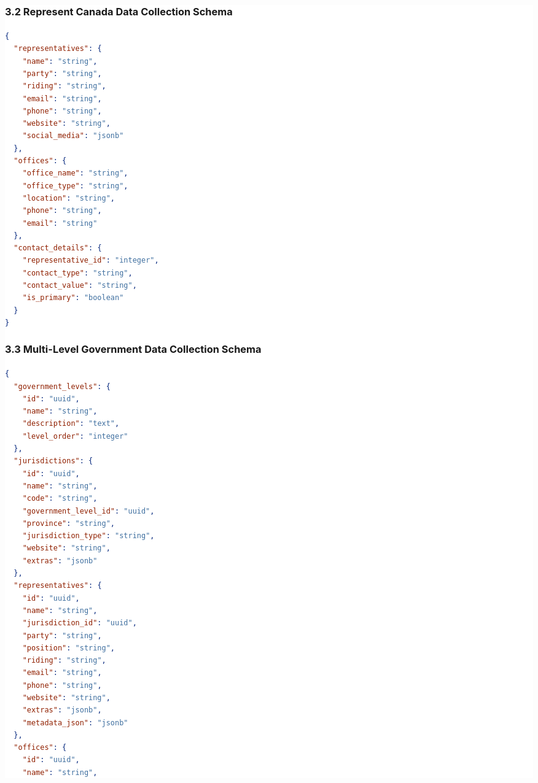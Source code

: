 ### 3.2 Represent Canada Data Collection Schema
```json
{
  "representatives": {
    "name": "string",
    "party": "string",
    "riding": "string",
    "email": "string",
    "phone": "string",
    "website": "string",
    "social_media": "jsonb"
  },
  "offices": {
    "office_name": "string",
    "office_type": "string",
    "location": "string",
    "phone": "string",
    "email": "string"
  },
  "contact_details": {
    "representative_id": "integer",
    "contact_type": "string",
    "contact_value": "string",
    "is_primary": "boolean"
  }
}
```

### 3.3 Multi-Level Government Data Collection Schema
```json
{
  "government_levels": {
    "id": "uuid",
    "name": "string",
    "description": "text",
    "level_order": "integer"
  },
  "jurisdictions": {
    "id": "uuid",
    "name": "string",
    "code": "string",
    "government_level_id": "uuid",
    "province": "string",
    "jurisdiction_type": "string",
    "website": "string",
    "extras": "jsonb"
  },
  "representatives": {
    "id": "uuid",
    "name": "string",
    "jurisdiction_id": "uuid",
    "party": "string",
    "position": "string",
    "riding": "string",
    "email": "string",
    "phone": "string",
    "website": "string",
    "extras": "jsonb",
    "metadata_json": "jsonb"
  },
  "offices": {
    "id": "uuid",
    "name": "string",
```